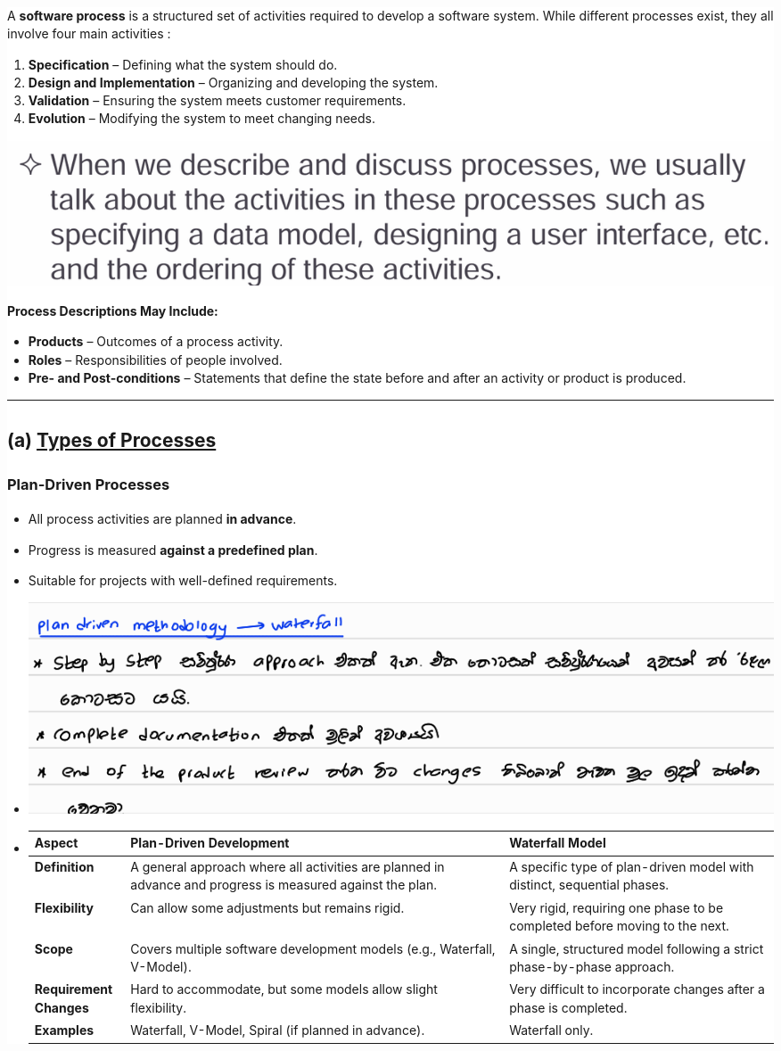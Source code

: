 A **software process** is a structured set of activities required to develop a software system. While different processes exist, they all involve four main activities :

1. **Specification** – Defining what the system should do.
2. **Design and Implementation** – Organizing and developing the system.
3. **Validation** – Ensuring the system meets customer requirements.
4. **Evolution** – Modifying the system to meet changing needs.

![image-20250224115646899](./images/image-20250224115646899.png)

**Process Descriptions May Include:**

- **Products** – Outcomes of a process activity.
- **Roles** – Responsibilities of people involved.
- **Pre- and Post-conditions** – Statements that define the state before and after an activity or product is produced.

------

## (a) <u>**Types of Processes**</u>

### **Plan-Driven Processes**

- All process activities are planned **in advance**.

- Progress is measured **against a predefined plan**.

- Suitable for projects with well-defined requirements.

- ![image-20250224130459757](./images/image-20250224130459757.png)

  

- | **Aspect**              | **Plan-Driven Development**                                  | **Waterfall Model**                                          |
  | ----------------------- | ------------------------------------------------------------ | ------------------------------------------------------------ |
  | **Definition**          | A general approach where all activities are planned in advance and progress is measured against the plan. | A specific type of plan-driven model with distinct, sequential phases. |
  | **Flexibility**         | Can allow some adjustments but remains rigid.                | Very rigid, requiring one phase to be completed before moving to the next. |
  | **Scope**               | Covers multiple software development models (e.g., Waterfall, V-Model). | A single, structured model following a strict phase-by-phase approach. |
  | **Requirement Changes** | Hard to accommodate, but some models allow slight flexibility. | Very difficult to incorporate changes after a phase is completed. |
  | **Examples**            | Waterfall, V-Model, Spiral (if planned in advance).          | Waterfall only.                                              |
